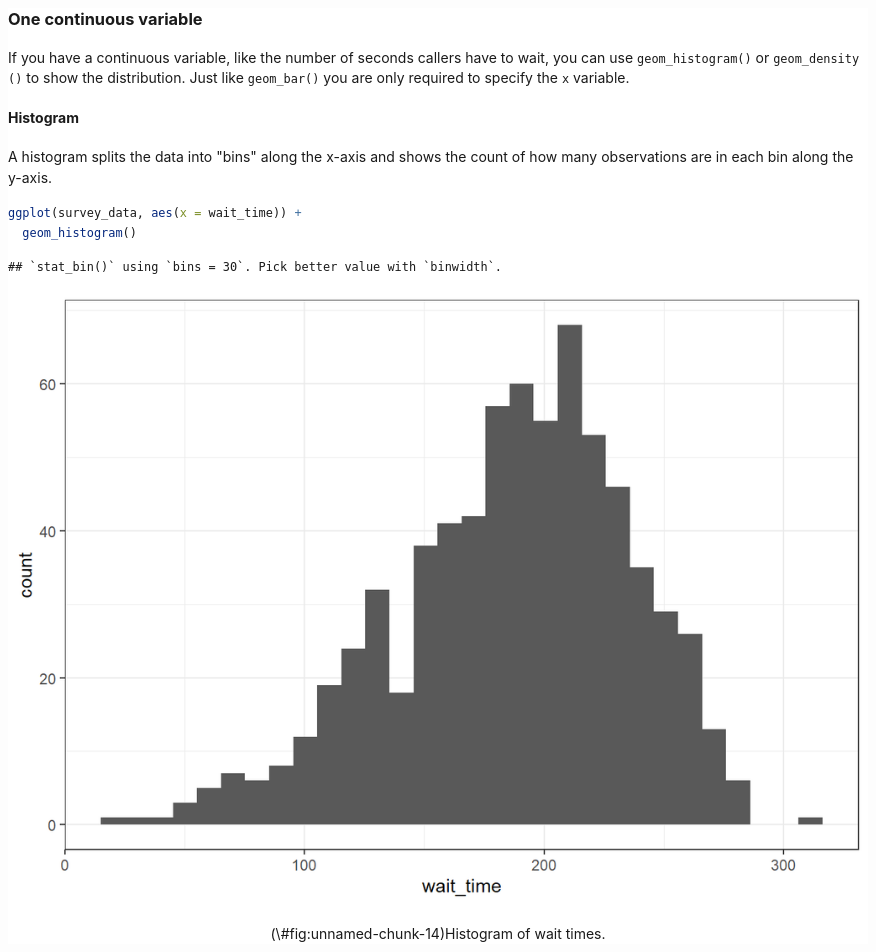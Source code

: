 ### One continuous variable

If you have a continuous variable, like the number of seconds callers have to wait, you can use `geom_histogram()` or `geom_density()` to show the distribution. Just like `geom_bar()` you are only required to specify the `x` variable.

#### Histogram

A histogram splits the data into "bins" along the x-axis and shows the count of how many observations are in each bin along the y-axis.


```r
ggplot(survey_data, aes(x = wait_time)) +
  geom_histogram()
```

```
## `stat_bin()` using `bins = 30`. Pick better value with `binwidth`.
```

<div class="figure" style="text-align: center">
<img src="03-day-1_files/figure-html/unnamed-chunk-14-1.png" alt="Histogram of wait times." width="100%" />
<p class="caption">(\#fig:unnamed-chunk-14)Histogram of wait times.</p>
</div>
